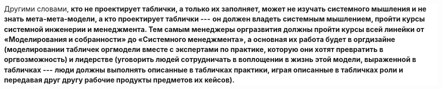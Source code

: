 
Другими словами, **кто не проектирует таблички, а только их заполняет,
может не изучать системного мышления и не знать мета-мета-модели, а кто
проектирует таблички ---** **он должен владеть системным мышлением,
пройти курсы системной инженерии и менеджмента. Тем самым менеджеры
оргразвития должны пройти курсы всей линейки от «Моделирования и
собранности» до «Системного менеджмента», а основная их работа будет в
оргдизайне (моделировании табличек оргмодели вместе с экспертами по
практике, которую они хотят превратить в оргвозможность) и лидерстве
(уговорить людей сотрудничать в воплощении в жизнь этой модели,
выраженной в табличках ---** **люди должны выполнять описанные в
табличках практики, играя описанные в табличках роли и передавая друг
другу рабочие продукты предметов их кейсов).**

